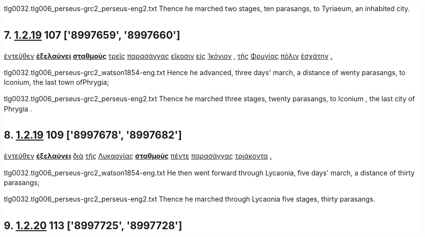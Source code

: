 tlg0032.tlg006_perseus-grc2_perseus-eng2.txt Thence he marched two stages, ten parasangs, to Tyriaeum, an inhabited city. 

## 7. [1.2.19](https://beyond-translation.perseus.org/reader/urn:cts:greekLit:tlg0032.tlg006.perseus-grc2:1.2.19?mode=syntax-trees) 107 ['8997659', '8997660']
[ἐντεῦθεν](https://atlas-test.fly.dev/morphology/lemmas/?lang=grc&q=ἐντεῦθεν "ἐντεῦθεν d-------- hence") **[ἐξελαύνει](https://atlas-test.fly.dev/morphology/lemmas/?lang=grc&q=ἐξελαύνω "ἐξελαύνω v3spia--- to drive out from")** **[σταθμοὺς](https://atlas-test.fly.dev/morphology/lemmas/?lang=grc&q=σταθμός "σταθμός n-p---ma- a standing place, weight")** [τρεῖς](https://atlas-test.fly.dev/morphology/lemmas/?lang=grc&q=τρεῖς "τρεῖς a-p---ma- three") [παρασάγγας](https://atlas-test.fly.dev/morphology/lemmas/?lang=grc&q=παρασάγγης "παρασάγγης n-p---ma- a parasang") [εἴκοσιν](https://atlas-test.fly.dev/morphology/lemmas/?lang=grc&q=εἴκοσι "εἴκοσι a-------- twenty") [εἰς](https://atlas-test.fly.dev/morphology/lemmas/?lang=grc&q=εἰς "εἰς r-------- into, to c. acc.") [Ἰκόνιον](https://atlas-test.fly.dev/morphology/lemmas/?lang=grc&q=Ἰκόνιον "Ἰκόνιον n-s---na- Iconium") [,](https://atlas-test.fly.dev/morphology/lemmas/?lang=grc&q=, ", u-------- NoDef") [τῆς](https://atlas-test.fly.dev/morphology/lemmas/?lang=grc&q=ὁ "ὁ l-s---fg- the") [Φρυγίας](https://atlas-test.fly.dev/morphology/lemmas/?lang=grc&q=Φρυγία "Φρυγία n-s---fg- Phrygia") [πόλιν](https://atlas-test.fly.dev/morphology/lemmas/?lang=grc&q=πόλις "πόλις n-s---fa- a city") [ἐσχάτην](https://atlas-test.fly.dev/morphology/lemmas/?lang=grc&q=ἔσχατος "ἔσχατος a-s---fa- outermost") [.](https://atlas-test.fly.dev/morphology/lemmas/?lang=grc&q=. ". u-------- NoDef") 


tlg0032.tlg006_perseus-grc2_watson1854-eng.txt Hence he advanced, three days' march, a distance of wenty parasangs, to Iconium, the last town ofPhrygia; 

tlg0032.tlg006_perseus-grc2_perseus-eng2.txt Thence he marched three stages, twenty parasangs, to  Iconium , the last city of  Phrygia . 

## 8. [1.2.19](https://beyond-translation.perseus.org/reader/urn:cts:greekLit:tlg0032.tlg006.perseus-grc2:1.2.19?mode=syntax-trees) 109 ['8997678', '8997682']
[ἐντεῦθεν](https://atlas-test.fly.dev/morphology/lemmas/?lang=grc&q=ἐντεῦθεν "ἐντεῦθεν d-------- hence") **[ἐξελαύνει](https://atlas-test.fly.dev/morphology/lemmas/?lang=grc&q=ἐξελαύνω "ἐξελαύνω v3spia--- to drive out from")** [διὰ](https://atlas-test.fly.dev/morphology/lemmas/?lang=grc&q=διά "διά r-------- through c. gen.; because of c. acc.") [τῆς](https://atlas-test.fly.dev/morphology/lemmas/?lang=grc&q=ὁ "ὁ l-s---fg- the") [Λυκαονίας](https://atlas-test.fly.dev/morphology/lemmas/?lang=grc&q=Λυκαονία "Λυκαονία n-s---fg- Lycaonia") **[σταθμοὺς](https://atlas-test.fly.dev/morphology/lemmas/?lang=grc&q=σταθμός "σταθμός n-p---ma- a standing place, weight")** [πέντε](https://atlas-test.fly.dev/morphology/lemmas/?lang=grc&q=πέντε "πέντε a-------- five") [παρασάγγας](https://atlas-test.fly.dev/morphology/lemmas/?lang=grc&q=παρασάγγης "παρασάγγης n-p---ma- a parasang") [τριάκοντα](https://atlas-test.fly.dev/morphology/lemmas/?lang=grc&q=τριάκοντα "τριάκοντα a-------- thirty") [.](https://atlas-test.fly.dev/morphology/lemmas/?lang=grc&q=. ". u-------- NoDef") 


tlg0032.tlg006_perseus-grc2_watson1854-eng.txt He then went forward through Lycaonia, five days' march, a distance of thirty parasangs; 

tlg0032.tlg006_perseus-grc2_perseus-eng2.txt Thence he marched through  Lycaonia  five stages, thirty parasangs. 

## 9. [1.2.20](https://beyond-translation.perseus.org/reader/urn:cts:greekLit:tlg0032.tlg006.perseus-grc2:1.2.20?mode=syntax-trees) 113 ['8997725', '8997728']